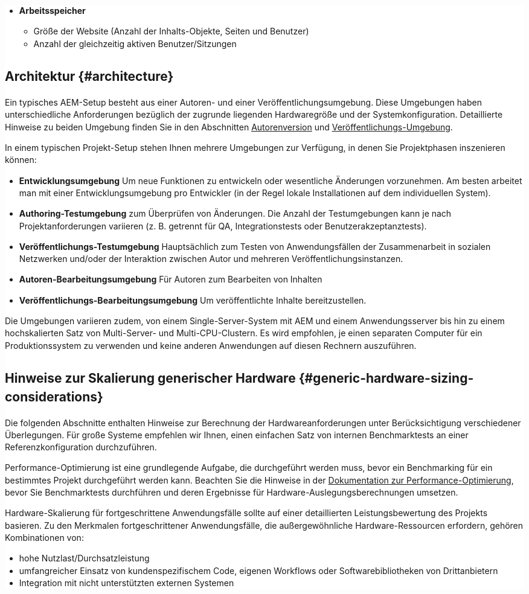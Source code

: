 * **Arbeitsspeicher**

   * Größe der Website (Anzahl der Inhalts-Objekte, Seiten und Benutzer)
   * Anzahl der gleichzeitig aktiven Benutzer/Sitzungen

## Architektur {#architecture}

Ein typisches AEM-Setup besteht aus einer Autoren- und einer Veröffentlichungsumgebung. Diese Umgebungen haben unterschiedliche Anforderungen bezüglich der zugrunde liegenden Hardwaregröße und der Systemkonfiguration. Detaillierte Hinweise zu beiden Umgebung finden Sie in den Abschnitten [Autorenversion](/help/managing/hardware-sizing-guidelines.md#author-environment-specific-calculations) und [Veröffentlichungs-Umgebung](/help/managing/hardware-sizing-guidelines.md#publish-environment-specific-calculations).

In einem typischen Projekt-Setup stehen Ihnen mehrere Umgebungen zur Verfügung, in denen Sie Projektphasen inszenieren können:

* **Entwicklungsumgebung** Um neue Funktionen zu entwickeln oder wesentliche Änderungen vorzunehmen. Am besten arbeitet man mit einer Entwicklungsumgebung pro Entwickler (in der Regel lokale Installationen auf dem individuellen System).

* **Authoring-Testumgebung**
zum Überprüfen von Änderungen. Die Anzahl der Testumgebungen kann je nach Projektanforderungen variieren (z. B. getrennt für QA, Integrationstests oder Benutzerakzeptanztests).

* **Veröffentlichungs-Testumgebung** Hauptsächlich zum Testen von Anwendungsfällen der Zusammenarbeit in sozialen Netzwerken und/oder der Interaktion zwischen Autor und mehreren Veröffentlichungsinstanzen.

* **Autoren-Bearbeitungsumgebung** Für Autoren zum Bearbeiten von Inhalten

* **Veröffentlichungs-Bearbeitungsumgebung** Um veröffentlichte Inhalte bereitzustellen.

Die Umgebungen variieren zudem, von einem Single-Server-System mit AEM und einem Anwendungsserver bis hin zu einem hochskalierten Satz von Multi-Server- und Multi-CPU-Clustern. Es wird empfohlen, je einen separaten Computer für ein Produktionssystem zu verwenden und keine anderen Anwendungen auf diesen Rechnern auszuführen.

## Hinweise zur Skalierung generischer Hardware  {#generic-hardware-sizing-considerations}

Die folgenden Abschnitte enthalten Hinweise zur Berechnung der Hardwareanforderungen unter Berücksichtigung verschiedener Überlegungen. Für große Systeme empfehlen wir Ihnen, einen einfachen Satz von internen Benchmarktests an einer Referenzkonfiguration durchzuführen.

Performance-Optimierung ist eine grundlegende Aufgabe, die durchgeführt werden muss, bevor ein Benchmarking für ein bestimmtes Projekt durchgeführt werden kann. Beachten Sie die Hinweise in der [Dokumentation zur Performance-Optimierung](/help/sites-deploying/configuring-performance.md), bevor Sie Benchmarktests durchführen und deren Ergebnisse für Hardware-Auslegungsberechnungen umsetzen.

Hardware-Skalierung für fortgeschrittene Anwendungsfälle sollte auf einer detaillierten Leistungsbewertung des Projekts basieren. Zu den Merkmalen fortgeschrittener Anwendungsfälle, die außergewöhnliche Hardware-Ressourcen erfordern, gehören Kombinationen von:

* hohe Nutzlast/Durchsatzleistung
* umfangreicher Einsatz von kundenspezifischem Code, eigenen Workflows oder Softwarebibliotheken von Drittanbietern
* Integration mit nicht unterstützten externen Systemen
